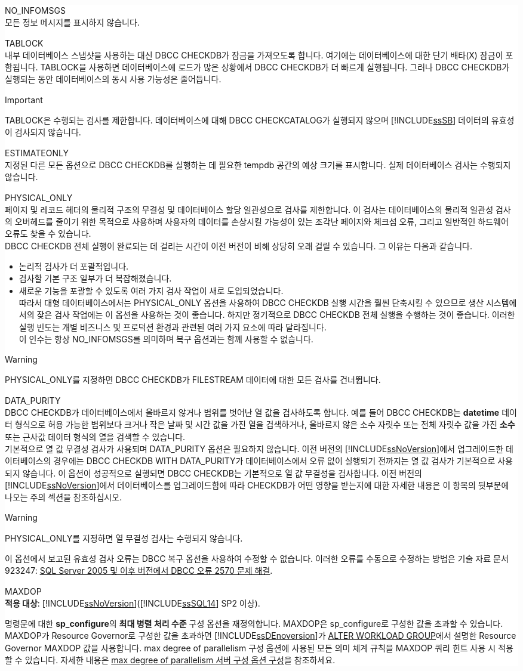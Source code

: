 NO_INFOMSGS  
 모든 정보 메시지를 표시하지 않습니다.  
    
TABLOCK  
 내부 데이터베이스 스냅샷을 사용하는 대신 DBCC CHECKDB가 잠금을 가져오도록 합니다. 여기에는 데이터베이스에 대한 단기 배타(X) 잠금이 포함됩니다. TABLOCK을 사용하면 데이터베이스에 로드가 많은 상황에서 DBCC CHECKDB가 더 빠르게 실행됩니다. 그러나 DBCC CHECKDB가 실행되는 동안 데이터베이스의 동시 사용 가능성은 줄어듭니다.  
    
> [!IMPORTANT] 
> TABLOCK은 수행되는 검사를 제한합니다. 데이터베이스에 대해 DBCC CHECKCATALOG가 실행되지 않으며 [!INCLUDE[ssSB](../../includes/sssb-md.md)] 데이터의 유효성이 검사되지 않습니다.
    
ESTIMATEONLY  
 지정된 다른 모든 옵션으로 DBCC CHECKDB를 실행하는 데 필요한 tempdb 공간의 예상 크기를 표시합니다. 실제 데이터베이스 검사는 수행되지 않습니다.  
    
PHYSICAL_ONLY  
 페이지 및 레코드 헤더의 물리적 구조의 무결성 및 데이터베이스 할당 일관성으로 검사를 제한합니다. 이 검사는 데이터베이스의 물리적 일관성 검사의 오버헤드를 줄이기 위한 목적으로 사용하며 사용자의 데이터를 손상시킬 가능성이 있는 조각난 페이지와 체크섬 오류, 그리고 일반적인 하드웨어 오류도 찾을 수 있습니다.  
 DBCC CHECKDB 전체 실행이 완료되는 데 걸리는 시간이 이전 버전이 비해 상당히 오래 걸릴 수 있습니다. 그 이유는 다음과 같습니다.  
 -   논리적 검사가 더 포괄적입니다.  
 -   검사할 기본 구조 일부가 더 복잡해졌습니다.  
 -   새로운 기능을 포괄할 수 있도록 여러 가지 검사 작업이 새로 도입되었습니다.  
 따라서 대형 데이터베이스에서는 PHYSICAL_ONLY 옵션을 사용하여 DBCC CHECKDB 실행 시간을 훨씬 단축시킬 수 있으므로 생산 시스템에서의 잦은 검사 작업에는 이 옵션을 사용하는 것이 좋습니다. 하지만 정기적으로 DBCC CHECKDB 전체 실행을 수행하는 것이 좋습니다. 이러한 실행 빈도는 개별 비즈니스 및 프로덕션 환경과 관련된 여러 가지 요소에 따라 달라집니다.    
이 인수는 항상 NO_INFOMSGS를 의미하며 복구 옵션과는 함께 사용할 수 없습니다.  
    
> [!WARNING] 
> PHYSICAL_ONLY를 지정하면 DBCC CHECKDB가 FILESTREAM 데이터에 대한 모든 검사를 건너뜁니다.
    
DATA_PURITY  
 DBCC CHECKDB가 데이터베이스에서 올바르지 않거나 범위를 벗어난 열 값을 검사하도록 합니다. 예를 들어 DBCC CHECKDB는 **datetime** 데이터 형식으로 허용 가능한 범위보다 크거나 작은 날짜 및 시간 값을 가진 열을 검색하거나, 올바르지 않은 소수 자릿수 또는 전체 자릿수 값을 가진 **소수** 또는 근사값 데이터 형식의 열을 검색할 수 있습니다.  
 기본적으로 열 값 무결성 검사가 사용되며 DATA_PURITY 옵션은 필요하지 않습니다. 이전 버전의 [!INCLUDE[ssNoVersion](../../includes/ssnoversion-md.md)]에서 업그레이드한 데이터베이스의 경우에는 DBCC CHECKDB WITH DATA_PURITY가 데이터베이스에서 오류 없이 실행되기 전까지는 열 값 검사가 기본적으로 사용되지 않습니다. 이 옵션이 성공적으로 실행되면 DBCC CHECKDB는 기본적으로 열 값 무결성을 검사합니다. 이전 버전의 [!INCLUDE[ssNoVersion](../../includes/ssnoversion-md.md)]에서 데이터베이스를 업그레이드함에 따라 CHECKDB가 어떤 영향을 받는지에 대한 자세한 내용은 이 항목의 뒷부분에 나오는 주의 섹션을 참조하십시오.  
    
> [!WARNING]
> PHYSICAL_ONLY를 지정하면 열 무결성 검사는 수행되지 않습니다.
    
 이 옵션에서 보고된 유효성 검사 오류는 DBCC 복구 옵션을 사용하여 수정할 수 없습니다. 이러한 오류를 수동으로 수정하는 방법은 기술 자료 문서 923247: [SQL Server 2005 및 이후 버전에서 DBCC 오류 2570 문제 해결](https://support.microsoft.com/kb/923247).  
    
 MAXDOP  
 **적용 대상**: [!INCLUDE[ssNoVersion](../../includes/ssnoversion-md.md)]([!INCLUDE[ssSQL14](../../includes/sssql14-md.md)] SP2 이상).  
    
 명령문에 대한 **sp_configure**의 **최대 병렬 처리 수준** 구성 옵션을 재정의합니다. MAXDOP은 sp_configure로 구성한 값을 초과할 수 있습니다. MAXDOP가 Resource Governor로 구성한 값을 초과하면 [!INCLUDE[ssDEnoversion](../../includes/ssDEnoversion_md.md)]가 [ALTER WORKLOAD GROUP](../../t-sql/statements/alter-workload-group-transact-sql.md)에서 설명한 Resource Governor MAXDOP 값을 사용합니다. max degree of parallelism 구성 옵션에 사용된 모든 의미 체계 규칙을 MAXDOP 쿼리 힌트 사용 시 적용할 수 있습니다. 자세한 내용은 [max degree of parallelism 서버 구성 옵션 구성](../../database-engine/configure-windows/configure-the-max-degree-of-parallelism-server-configuration-option.md)을 참조하세요.  
 